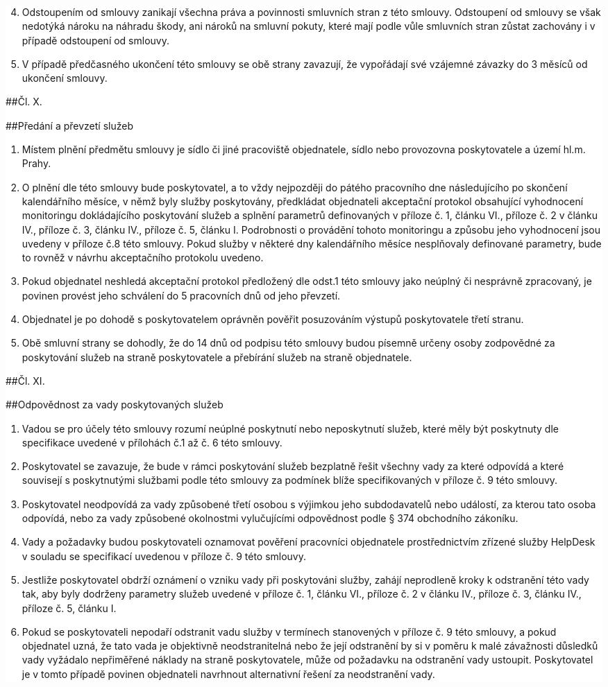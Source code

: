 4. Odstoupením od smlouvy zanikají všechna práva a povinnosti smluvních stran z této smlouvy.
Odstoupení od smlouvy se však nedotýká nároku na náhradu škody, ani nároků na smluvní
pokuty, které mají podle vůle smluvních stran zůstat zachovány i v případě odstoupení od
smlouvy.

5. V případě předčasného ukončení této smlouvy se obě strany zavazují, že vypořádají své
vzájemné závazky do 3 měsíců od ukončení smlouvy.

##Čl. X.

##Předání a převzetí služeb

1. Místem plnění předmětu smlouvy je sídlo či jiné pracoviště objednatele, sídlo nebo provozovna
poskytovatele a území hl.m. Prahy.

2. O plnění dle této smlouvy bude poskytovatel, a to vždy nejpozději do pátého pracovního dne
následujícího po skončení kalendářního měsíce, v němž byly služby poskytovány, předkládat
objednateli akceptační protokol obsahující vyhodnocení monitoringu dokládajícího poskytování
služeb a splnění parametrů definovaných v příloze č. 1, článku VI., příloze č. 2 v článku IV.,
příloze č. 3, článku IV., příloze č. 5, článku I. Podrobnosti o provádění tohoto monitoringu a
způsobu jeho vyhodnocení jsou uvedeny v příloze č.8 této smlouvy. Pokud služby v některé dny
kalendářního měsíce nesplňovaly definované parametry, bude to rovněž v návrhu akceptačního
protokolu uvedeno.

3. Pokud objednatel neshledá akceptační protokol předložený dle odst.1 této smlouvy jako neúplný
či nesprávně zpracovaný, je povinen provést jeho schválení do 5 pracovních dnů od jeho převzetí.

4. Objednatel je po dohodě s poskytovatelem oprávněn pověřit posuzováním výstupů poskytovatele
třetí stranu.

5. Obě smluvní strany se dohodly, že do 14 dnů od podpisu této smlouvy budou písemně určeny
osoby zodpovědné za poskytování služeb na straně poskytovatele a přebírání služeb na straně
objednatele.

##Čl. XI.

##Odpovědnost za vady poskytovaných služeb

1. Vadou se pro účely této smlouvy rozumí neúplné poskytnutí nebo neposkytnutí služeb, které měly
být poskytnuty dle specifikace uvedené v přílohách č.1 až č. 6 této smlouvy.

2. Poskytovatel se zavazuje, že bude v rámci poskytování služeb bezplatně řešit všechny vady za
které odpovídá a které souvisejí s poskytnutými službami podle této smlouvy za podmínek blíže
specifikovaných v příloze č. 9 této smlouvy.

3. Poskytovatel neodpovídá za vady způsobené třetí osobou s výjimkou jeho subdodavatelů nebo
událostí, za kterou tato osoba odpovídá, nebo za vady způsobené okolnostmi vylučujícími
odpovědnost podle § 374 obchodního zákoníku.

4. Vady a požadavky budou poskytovateli oznamovat pověření pracovníci objednatele
prostřednictvím zřízené služby HelpDesk v souladu se specifikací uvedenou v příloze č. 9 této
smlouvy.

5. Jestliže poskytovatel obdrží oznámení o vzniku vady při poskytováni služby, zahájí neprodleně
kroky k odstranění této vady tak, aby byly dodrženy parametry služeb uvedené v příloze č. 1,
článku VI., příloze č. 2 v článku IV., příloze č. 3, článku IV., příloze č. 5, článku I.

6. Pokud se poskytovateli nepodaří odstranit vadu služby v termínech stanovených v příloze č. 9 této
smlouvy, a pokud objednatel uzná, že tato vada je objektivně neodstranitelná nebo že její
odstranění by si v poměru k malé závažnosti důsledků vady vyžádalo nepřiměřené náklady na
straně poskytovatele, může od požadavku na odstranění vady ustoupit. Poskytovatel je v tomto
případě povinen objednateli navrhnout alternativní řešení za neodstranění vady.
